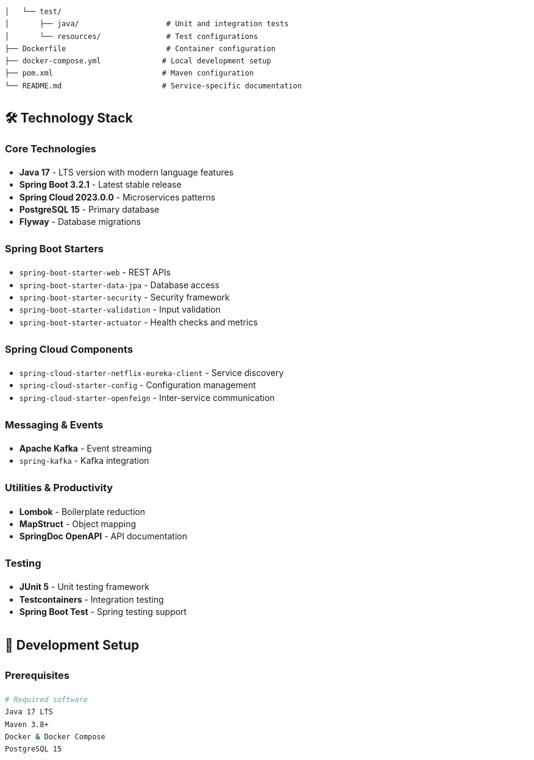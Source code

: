 ```
│   └── test/
│       ├── java/                    # Unit and integration tests
│       └── resources/               # Test configurations
├── Dockerfile                       # Container configuration
├── docker-compose.yml              # Local development setup
├── pom.xml                         # Maven configuration
└── README.md                       # Service-specific documentation
```

## 🛠️ Technology Stack

### **Core Technologies**
- **Java 17** - LTS version with modern language features
- **Spring Boot 3.2.1** - Latest stable release
- **Spring Cloud 2023.0.0** - Microservices patterns
- **PostgreSQL 15** - Primary database
- **Flyway** - Database migrations

### **Spring Boot Starters**
- `spring-boot-starter-web` - REST APIs
- `spring-boot-starter-data-jpa` - Database access
- `spring-boot-starter-security` - Security framework
- `spring-boot-starter-validation` - Input validation
- `spring-boot-starter-actuator` - Health checks and metrics

### **Spring Cloud Components**
- `spring-cloud-starter-netflix-eureka-client` - Service discovery
- `spring-cloud-starter-config` - Configuration management
- `spring-cloud-starter-openfeign` - Inter-service communication

### **Messaging & Events**
- **Apache Kafka** - Event streaming
- `spring-kafka` - Kafka integration

### **Utilities & Productivity**
- **Lombok** - Boilerplate reduction
- **MapStruct** - Object mapping
- **SpringDoc OpenAPI** - API documentation

### **Testing**
- **JUnit 5** - Unit testing framework
- **Testcontainers** - Integration testing
- **Spring Boot Test** - Spring testing support

## 🔧 Development Setup

### **Prerequisites**
```bash
# Required software
Java 17 LTS
Maven 3.8+
Docker & Docker Compose
PostgreSQL 15
```
